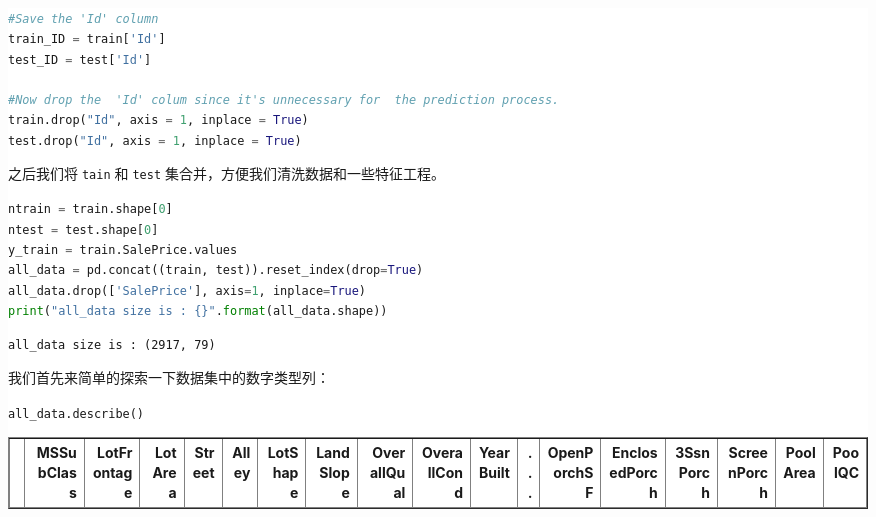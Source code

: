 
```python
#Save the 'Id' column
train_ID = train['Id']
test_ID = test['Id']

#Now drop the  'Id' colum since it's unnecessary for  the prediction process.
train.drop("Id", axis = 1, inplace = True)
test.drop("Id", axis = 1, inplace = True)
```

之后我们将 `tain` 和 `test` 集合并，方便我们清洗数据和一些特征工程。


```python
ntrain = train.shape[0]
ntest = test.shape[0]
y_train = train.SalePrice.values
all_data = pd.concat((train, test)).reset_index(drop=True)
all_data.drop(['SalePrice'], axis=1, inplace=True)
print("all_data size is : {}".format(all_data.shape))
```

    all_data size is : (2917, 79)
    

我们首先来简单的探索一下数据集中的数字类型列：


```python
all_data.describe()
```




<div>
<style scoped>
    .dataframe tbody tr th:only-of-type {
        vertical-align: middle;
    }

    .dataframe tbody tr th {
        vertical-align: top;
    }

    .dataframe thead th {
        text-align: right;
    }
</style>
<table border="1" class="dataframe">
  <thead>
    <tr style="text-align: right;">
      <th></th>
      <th>MSSubClass</th>
      <th>LotFrontage</th>
      <th>LotArea</th>
      <th>Street</th>
      <th>Alley</th>
      <th>LotShape</th>
      <th>LandSlope</th>
      <th>OverallQual</th>
      <th>OverallCond</th>
      <th>YearBuilt</th>
      <th>...</th>
      <th>OpenPorchSF</th>
      <th>EnclosedPorch</th>
      <th>3SsnPorch</th>
      <th>ScreenPorch</th>
      <th>PoolArea</th>
      <th>PoolQC</th>